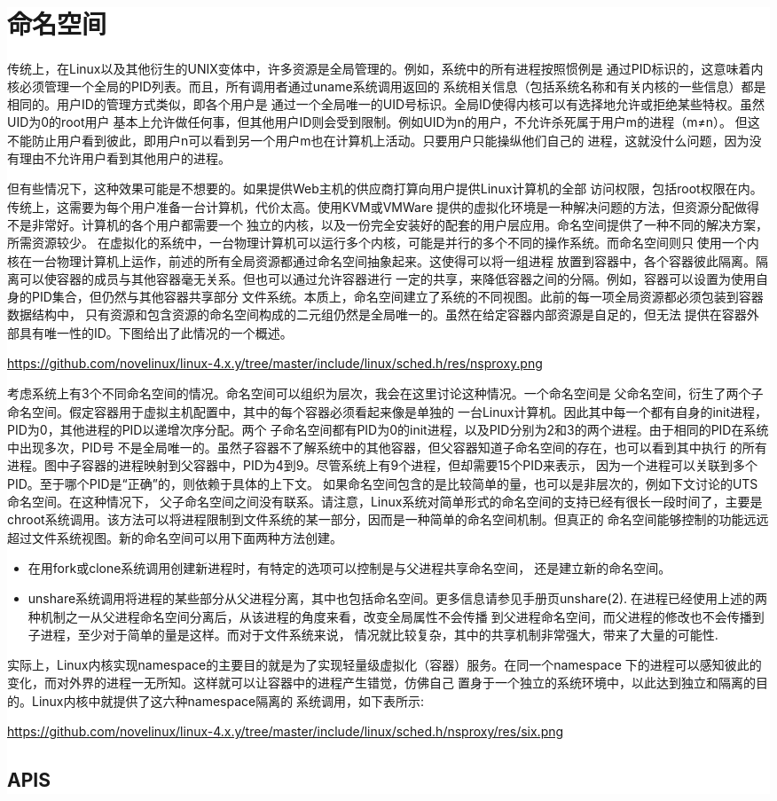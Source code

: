 命名空间
========================================

传统上，在Linux以及其他衍生的UNIX变体中，许多资源是全局管理的。例如，系统中的所有进程按照惯例是
通过PID标识的，这意味着内核必须管理一个全局的PID列表。而且，所有调用者通过uname系统调用返回的
系统相关信息（包括系统名称和有关内核的一些信息）都是相同的。用户ID的管理方式类似，即各个用户是
通过一个全局唯一的UID号标识。全局ID使得内核可以有选择地允许或拒绝某些特权。虽然UID为0的root用户
基本上允许做任何事，但其他用户ID则会受到限制。例如UID为n的用户，不允许杀死属于用户m的进程（m≠n）。
但这不能防止用户看到彼此，即用户n可以看到另一个用户m也在计算机上活动。只要用户只能操纵他们自己的
进程，这就没什么问题，因为没有理由不允许用户看到其他用户的进程。

但有些情况下，这种效果可能是不想要的。如果提供Web主机的供应商打算向用户提供Linux计算机的全部
访问权限，包括root权限在内。传统上，这需要为每个用户准备一台计算机，代价太高。使用KVM或VMWare
提供的虚拟化环境是一种解决问题的方法，但资源分配做得不是非常好。计算机的各个用户都需要一个
独立的内核，以及一份完全安装好的配套的用户层应用。命名空间提供了一种不同的解决方案，所需资源较少。
在虚拟化的系统中，一台物理计算机可以运行多个内核，可能是并行的多个不同的操作系统。而命名空间则只
使用一个内核在一台物理计算机上运作，前述的所有全局资源都通过命名空间抽象起来。这使得可以将一组进程
放置到容器中，各个容器彼此隔离。隔离可以使容器的成员与其他容器毫无关系。但也可以通过允许容器进行
一定的共享，来降低容器之间的分隔。例如，容器可以设置为使用自身的PID集合，但仍然与其他容器共享部分
文件系统。本质上，命名空间建立了系统的不同视图。此前的每一项全局资源都必须包装到容器数据结构中，
只有资源和包含资源的命名空间构成的二元组仍然是全局唯一的。虽然在给定容器内部资源是自足的，但无法
提供在容器外部具有唯一性的ID。下图给出了此情况的一个概述。

https://github.com/novelinux/linux-4.x.y/tree/master/include/linux/sched.h/res/nsproxy.png

考虑系统上有3个不同命名空间的情况。命名空间可以组织为层次，我会在这里讨论这种情况。一个命名空间是
父命名空间，衍生了两个子命名空间。假定容器用于虚拟主机配置中，其中的每个容器必须看起来像是单独的
一台Linux计算机。因此其中每一个都有自身的init进程，PID为0，其他进程的PID以递增次序分配。两个
子命名空间都有PID为0的init进程，以及PID分别为2和3的两个进程。由于相同的PID在系统中出现多次，PID号
不是全局唯一的。虽然子容器不了解系统中的其他容器，但父容器知道子命名空间的存在，也可以看到其中执行
的所有进程。图中子容器的进程映射到父容器中，PID为4到9。尽管系统上有9个进程，但却需要15个PID来表示，
因为一个进程可以关联到多个PID。至于哪个PID是“正确”的，则依赖于具体的上下文。
如果命名空间包含的是比较简单的量，也可以是非层次的，例如下文讨论的UTS命名空间。在这种情况下，
父子命名空间之间没有联系。请注意，Linux系统对简单形式的命名空间的支持已经有很长一段时间了，主要是
chroot系统调用。该方法可以将进程限制到文件系统的某一部分，因而是一种简单的命名空间机制。但真正的
命名空间能够控制的功能远远超过文件系统视图。新的命名空间可以用下面两种方法创建。

* 在用fork或clone系统调用创建新进程时，有特定的选项可以控制是与父进程共享命名空间，
  还是建立新的命名空间。

* unshare系统调用将进程的某些部分从父进程分离，其中也包括命名空间。更多信息请参见手册页unshare(2).
  在进程已经使用上述的两种机制之一从父进程命名空间分离后，从该进程的角度来看，改变全局属性不会传播
  到父进程命名空间，而父进程的修改也不会传播到子进程，至少对于简单的量是这样。而对于文件系统来说，
  情况就比较复杂，其中的共享机制非常强大，带来了大量的可能性.

实际上，Linux内核实现namespace的主要目的就是为了实现轻量级虚拟化（容器）服务。在同一个namespace
下的进程可以感知彼此的变化，而对外界的进程一无所知。这样就可以让容器中的进程产生错觉，仿佛自己
置身于一个独立的系统环境中，以此达到独立和隔离的目的。Linux内核中就提供了这六种namespace隔离的
系统调用，如下表所示:

https://github.com/novelinux/linux-4.x.y/tree/master/include/linux/sched.h/nsproxy/res/six.png

APIS
----------------------------------------
